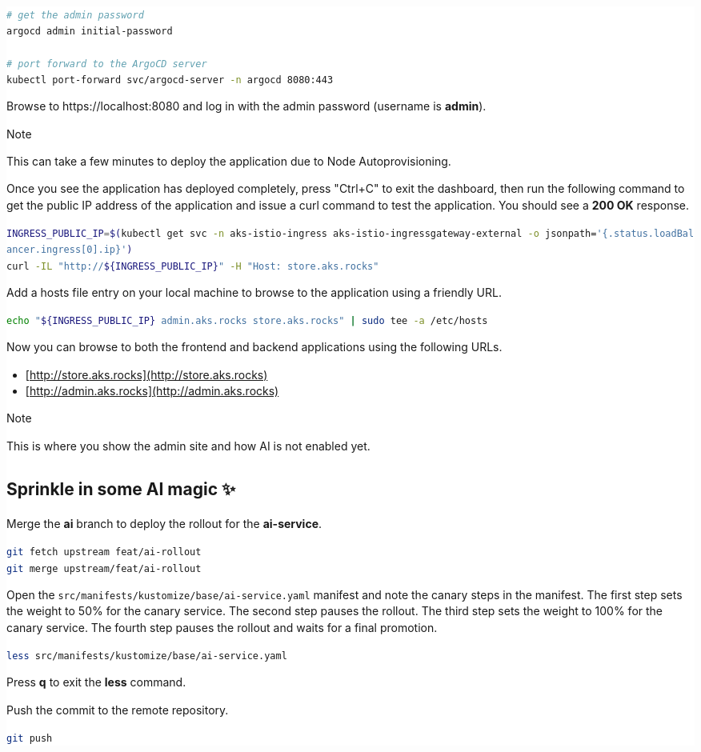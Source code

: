 ```bash
# get the admin password
argocd admin initial-password

# port forward to the ArgoCD server
kubectl port-forward svc/argocd-server -n argocd 8080:443
```

Browse to https://localhost:8080 and log in with the admin password (username is **admin**).

> [!NOTE]
> This can take a few minutes to deploy the application due to Node Autoprovisioning.

Once you see the application has deployed completely, press "Ctrl+C" to exit the dashboard, then run the following command to get the public IP address of the application and issue a curl command to test the application. You should see a **200 OK** response.

```bash
INGRESS_PUBLIC_IP=$(kubectl get svc -n aks-istio-ingress aks-istio-ingressgateway-external -o jsonpath='{.status.loadBalancer.ingress[0].ip}')
curl -IL "http://${INGRESS_PUBLIC_IP}" -H "Host: store.aks.rocks"
```

Add a hosts file entry on your local machine to browse to the application using a friendly URL.

```bash
echo "${INGRESS_PUBLIC_IP} admin.aks.rocks store.aks.rocks" | sudo tee -a /etc/hosts
```

Now you can browse to both the frontend and backend applications using the following URLs.

- [http://store.aks.rocks](http://store.aks.rocks)
- [http://admin.aks.rocks](http://admin.aks.rocks)

> [!NOTE]
> This is where you show the admin site and how AI is not enabled yet.

## Sprinkle in some AI magic ✨

Merge the **ai** branch to deploy the rollout for the **ai-service**.

```bash
git fetch upstream feat/ai-rollout
git merge upstream/feat/ai-rollout
```

Open the `src/manifests/kustomize/base/ai-service.yaml` manifest and note the canary steps in the manifest. The first step sets the weight to 50% for the canary service. The second step pauses the rollout. The third step sets the weight to 100% for the canary service. The fourth step pauses the rollout and waits for a final promotion.

```bash
less src/manifests/kustomize/base/ai-service.yaml
```

Press **q** to exit the **less** command.

Push the commit to the remote repository.

```bash
git push
```
